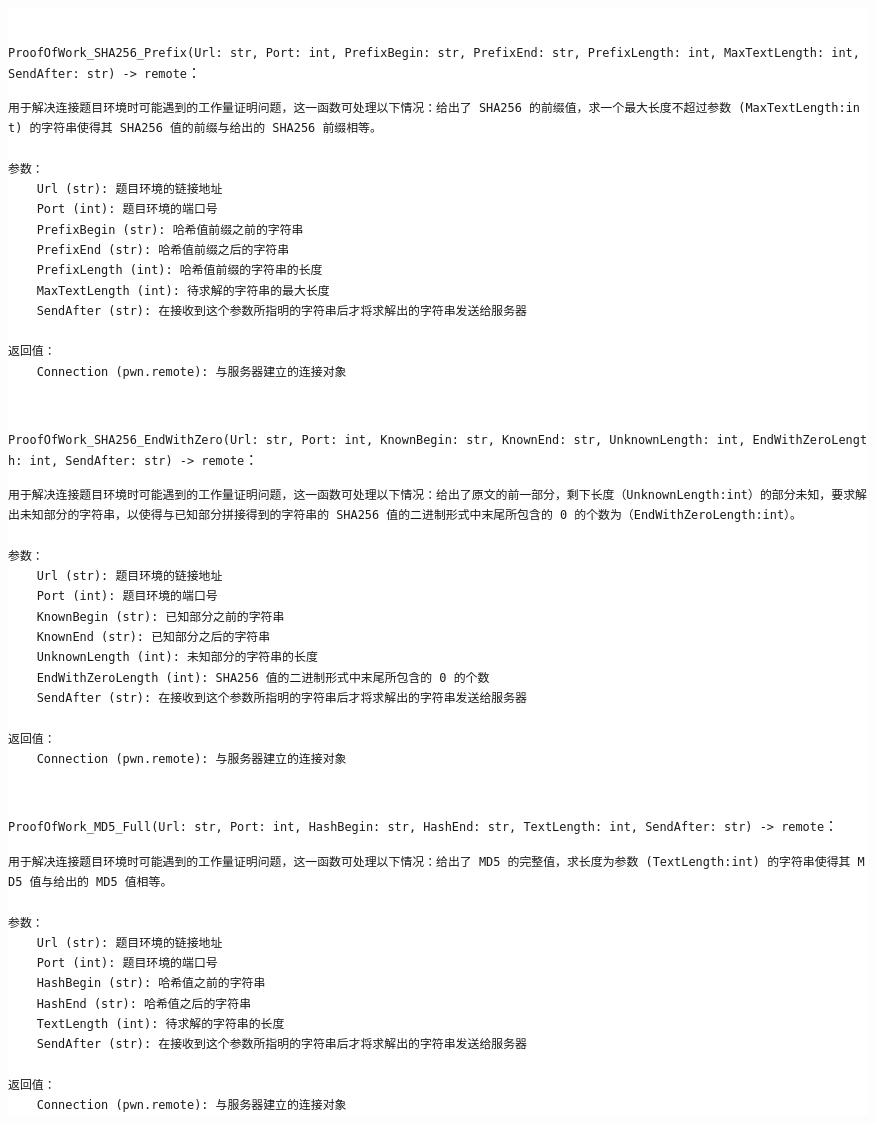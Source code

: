 <br>

`ProofOfWork_SHA256_Prefix(Url: str, Port: int, PrefixBegin: str, PrefixEnd: str, PrefixLength: int, MaxTextLength: int, SendAfter: str) -> remote`：

```
用于解决连接题目环境时可能遇到的工作量证明问题，这一函数可处理以下情况：给出了 SHA256 的前缀值，求一个最大长度不超过参数 (MaxTextLength:int) 的字符串使得其 SHA256 值的前缀与给出的 SHA256 前缀相等。

参数：
	Url (str): 题目环境的链接地址
	Port (int): 题目环境的端口号
	PrefixBegin (str): 哈希值前缀之前的字符串
	PrefixEnd (str): 哈希值前缀之后的字符串
	PrefixLength (int): 哈希值前缀的字符串的长度
	MaxTextLength (int): 待求解的字符串的最大长度
	SendAfter (str): 在接收到这个参数所指明的字符串后才将求解出的字符串发送给服务器

返回值：
	Connection (pwn.remote): 与服务器建立的连接对象
```

<br>

`ProofOfWork_SHA256_EndWithZero(Url: str, Port: int, KnownBegin: str, KnownEnd: str, UnknownLength: int, EndWithZeroLength: int, SendAfter: str) -> remote`：

```
用于解决连接题目环境时可能遇到的工作量证明问题，这一函数可处理以下情况：给出了原文的前一部分，剩下长度（UnknownLength:int）的部分未知，要求解出未知部分的字符串，以使得与已知部分拼接得到的字符串的 SHA256 值的二进制形式中末尾所包含的 0 的个数为（EndWithZeroLength:int）。

参数：
	Url (str): 题目环境的链接地址
	Port (int): 题目环境的端口号
	KnownBegin (str): 已知部分之前的字符串
	KnownEnd (str): 已知部分之后的字符串
	UnknownLength (int): 未知部分的字符串的长度
	EndWithZeroLength (int): SHA256 值的二进制形式中末尾所包含的 0 的个数
	SendAfter (str): 在接收到这个参数所指明的字符串后才将求解出的字符串发送给服务器

返回值：
	Connection (pwn.remote): 与服务器建立的连接对象
```

<br>

`ProofOfWork_MD5_Full(Url: str, Port: int, HashBegin: str, HashEnd: str, TextLength: int, SendAfter: str) -> remote`：

```
用于解决连接题目环境时可能遇到的工作量证明问题，这一函数可处理以下情况：给出了 MD5 的完整值，求长度为参数 (TextLength:int) 的字符串使得其 MD5 值与给出的 MD5 值相等。

参数：
	Url (str): 题目环境的链接地址
	Port (int): 题目环境的端口号
	HashBegin (str): 哈希值之前的字符串
	HashEnd (str): 哈希值之后的字符串
	TextLength (int): 待求解的字符串的长度
	SendAfter (str): 在接收到这个参数所指明的字符串后才将求解出的字符串发送给服务器

返回值：
	Connection (pwn.remote): 与服务器建立的连接对象
```
